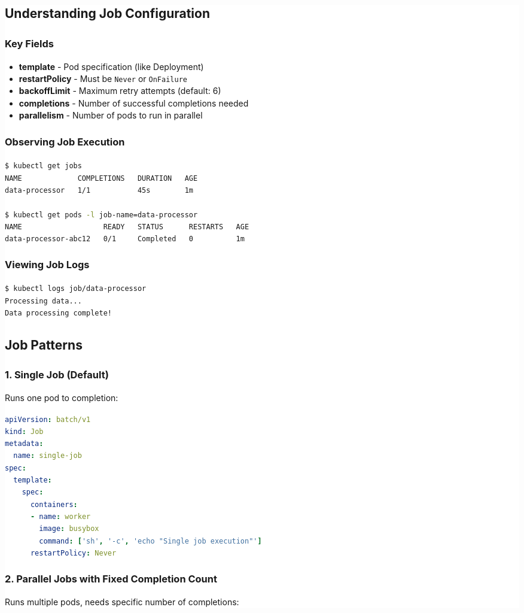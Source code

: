 ## Understanding Job Configuration

### Key Fields
- **template** - Pod specification (like Deployment)
- **restartPolicy** - Must be `Never` or `OnFailure`
- **backoffLimit** - Maximum retry attempts (default: 6)
- **completions** - Number of successful completions needed
- **parallelism** - Number of pods to run in parallel

### Observing Job Execution
```bash
$ kubectl get jobs
NAME             COMPLETIONS   DURATION   AGE
data-processor   1/1           45s        1m

$ kubectl get pods -l job-name=data-processor
NAME                   READY   STATUS      RESTARTS   AGE
data-processor-abc12   0/1     Completed   0          1m
```

### Viewing Job Logs
```bash
$ kubectl logs job/data-processor
Processing data...
Data processing complete!
```

## Job Patterns

### 1. Single Job (Default)
Runs one pod to completion:

```yaml
apiVersion: batch/v1
kind: Job
metadata:
  name: single-job
spec:
  template:
    spec:
      containers:
      - name: worker
        image: busybox
        command: ['sh', '-c', 'echo "Single job execution"']
      restartPolicy: Never
```

### 2. Parallel Jobs with Fixed Completion Count
Runs multiple pods, needs specific number of completions:
